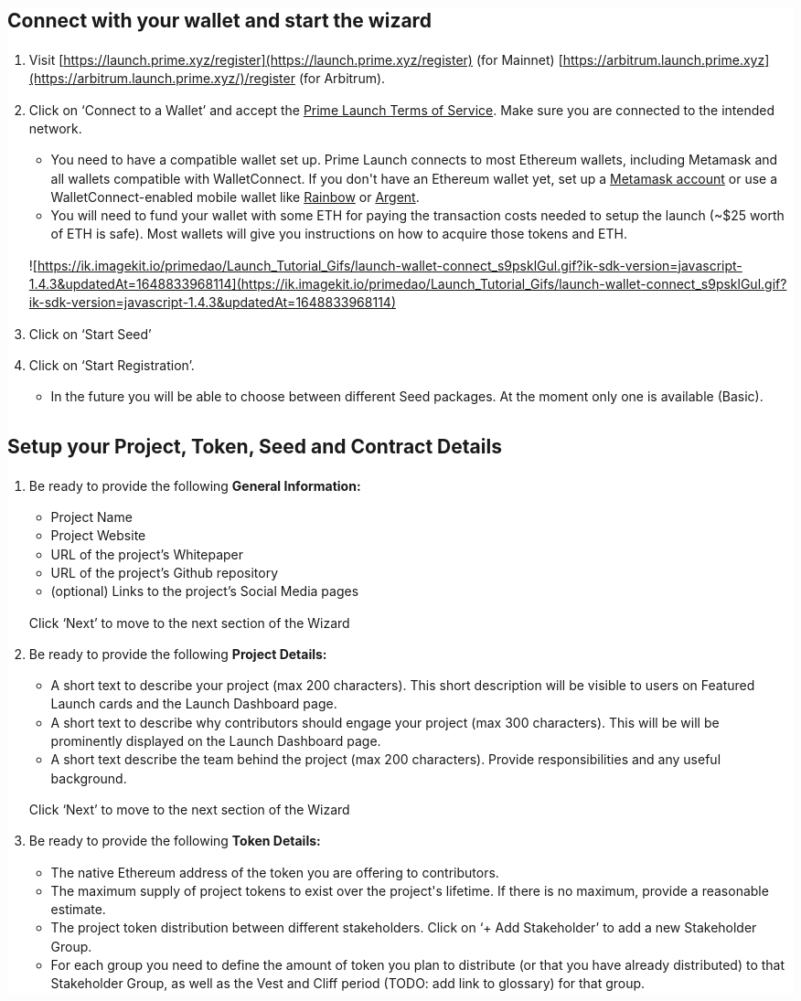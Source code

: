 # 

## Connect with your wallet and start the wizard

1. Visit [https://launch.prime.xyz/register](https://launch.prime.xyz/register) (for Mainnet) [https://arbitrum.launch.prime.xyz](https://arbitrum.launch.prime.xyz/)/register (for Arbitrum).
2. Click on ‘Connect to a Wallet’ and accept the [Prime Launch Terms of Service](https://launch.prime.xyz/terms-of-service). Make sure you are connected to the intended network.
    - You need to have a compatible wallet set up. Prime Launch connects to most Ethereum wallets, including Metamask and all wallets compatible with WalletConnect. If you don't have an Ethereum wallet yet, set up a [Metamask account](https://metamask.io/) or use a WalletConnect-enabled mobile wallet like [Rainbow](https://rainbow.me/) or [Argent](https://www.argent.xyz/).
    - You will need to fund your wallet with some ETH for paying the transaction costs needed to setup the launch (~$25 worth of ETH is safe). Most wallets will give you instructions on how to acquire those tokens and ETH.
    
    ![https://ik.imagekit.io/primedao/Launch_Tutorial_Gifs/launch-wallet-connect_s9psklGul.gif?ik-sdk-version=javascript-1.4.3&updatedAt=1648833968114](https://ik.imagekit.io/primedao/Launch_Tutorial_Gifs/launch-wallet-connect_s9psklGul.gif?ik-sdk-version=javascript-1.4.3&updatedAt=1648833968114)
    
3. Click on ‘Start Seed’
4. Click on ‘Start Registration’.
    - In the future you will be able to choose between different Seed packages. At the moment only one is available (Basic).

## Setup your Project, Token, Seed and Contract Details

1. Be ready to provide the following **General Information:**
    - Project Name
    - Project Website
    - URL of the project’s Whitepaper
    - URL of the project’s Github repository
    - (optional) Links to the project’s Social Media pages
    
    Click ‘Next’ to move to the next section of the Wizard
    
2. Be ready to provide the following **Project Details:**
    - A short text to describe your project (max 200 characters). This short description will be visible to users on Featured Launch cards and the Launch Dashboard page.
    - A short text to describe why contributors should engage your project (max 300 characters). This will be will be prominently displayed on the Launch Dashboard page.
    - A short text describe the team behind the project (max 200 characters). Provide responsibilities and any useful background.
    
    Click ‘Next’ to move to the next section of the Wizard
    
3. Be ready to provide the following **Token Details:**
    - The native Ethereum address of the token you are offering to contributors.
    - The maximum supply of project tokens to exist over the project's lifetime. If there is no maximum, provide a reasonable estimate.
    - The project token distribution between different stakeholders. Click on ‘+ Add Stakeholder’ to add a new Stakeholder Group.
    - For each group you need to define the amount of token you plan to distribute (or that you have already distributed) to that Stakeholder Group, as well as the Vest and Cliff period (TODO: add link to glossary) for that group.
    